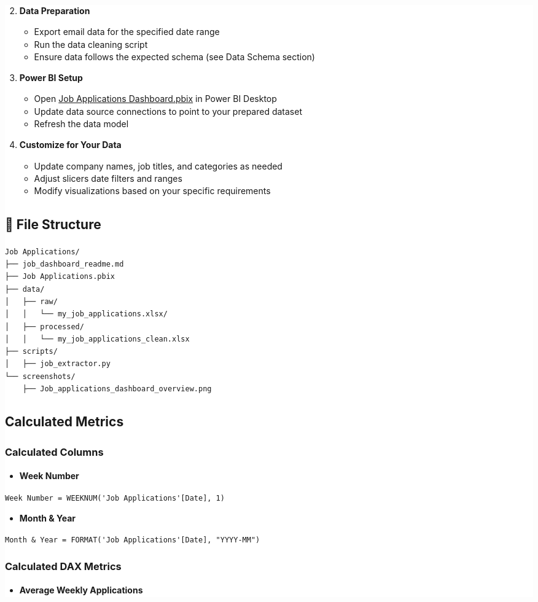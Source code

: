 2. **Data Preparation**
   
   - Export email data for the specified date range
   - Run the data cleaning script 
   - Ensure data follows the expected schema (see Data Schema section)

3. **Power BI Setup**
   
   - Open [Job Applications Dashboard.pbix](Job%Applications.pbix) in Power BI Desktop
   - Update data source connections to point to your prepared dataset
   - Refresh the data model
     
4. **Customize for Your Data**
   
   - Update company names, job titles, and categories as needed
   - Adjust slicers date filters and ranges
   - Modify visualizations based on your specific requirements


## 📁 File Structure

```
Job Applications/
├── job_dashboard_readme.md
├── Job Applications.pbix
├── data/
│   ├── raw/
│   │   └── my_job_applications.xlsx/
│   ├── processed/
│   │   └── my_job_applications_clean.xlsx
├── scripts/
│   ├── job_extractor.py
└── screenshots/
    ├── Job_applications_dashboard_overview.png
```

## Calculated Metrics

### Calculated Columns

- **Week Number**

``` DAX
Week Number = WEEKNUM('Job Applications'[Date], 1)
```

- **Month & Year**

``` DAX
Month & Year = FORMAT('Job Applications'[Date], "YYYY-MM")
```


### Calculated DAX Metrics

- **Average Weekly Applications**
